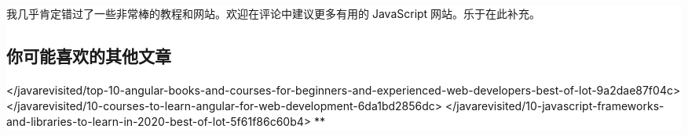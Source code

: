 我几乎肯定错过了一些非常棒的教程和网站。欢迎在评论中建议更多有用的 JavaScript 网站。乐于在此补充。

## 你可能喜欢的其他文章

</javarevisited/top-10-angular-books-and-courses-for-beginners-and-experienced-web-developers-best-of-lot-9a2dae87f04c>  </javarevisited/10-courses-to-learn-angular-for-web-development-6da1bd2856dc>  </javarevisited/10-javascript-frameworks-and-libraries-to-learn-in-2020-best-of-lot-5f61f86c60b4> **